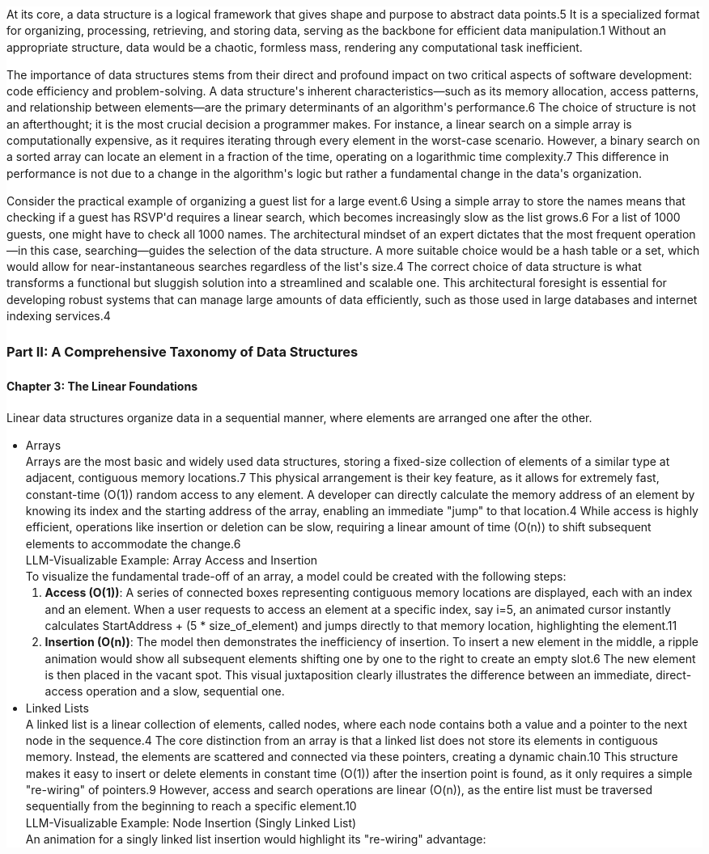 At its core, a data structure is a logical framework that gives shape and purpose to abstract data points.5 It is a specialized format for organizing, processing, retrieving, and storing data, serving as the backbone for efficient data manipulation.1 Without an appropriate structure, data would be a chaotic, formless mass, rendering any computational task inefficient.

The importance of data structures stems from their direct and profound impact on two critical aspects of software development: code efficiency and problem-solving. A data structure's inherent characteristics—such as its memory allocation, access patterns, and relationship between elements—are the primary determinants of an algorithm's performance.6 The choice of structure is not an afterthought; it is the most crucial decision a programmer makes. For instance, a linear search on a simple array is computationally expensive, as it requires iterating through every element in the worst-case scenario. However, a binary search on a sorted array can locate an element in a fraction of the time, operating on a logarithmic time complexity.7 This difference in performance is not due to a change in the algorithm's logic but rather a fundamental change in the data's organization.

Consider the practical example of organizing a guest list for a large event.6 Using a simple array to store the names means that checking if a guest has RSVP'd requires a linear search, which becomes increasingly slow as the list grows.6 For a list of 1000 guests, one might have to check all 1000 names. The architectural mindset of an expert dictates that the most frequent operation—in this case, searching—guides the selection of the data structure. A more suitable choice would be a hash table or a set, which would allow for near-instantaneous searches regardless of the list's size.4 The correct choice of data structure is what transforms a functional but sluggish solution into a streamlined and scalable one. This architectural foresight is essential for developing robust systems that can manage large amounts of data efficiently, such as those used in large databases and internet indexing services.4

### **Part II: A Comprehensive Taxonomy of Data Structures**

#### **Chapter 3: The Linear Foundations**

Linear data structures organize data in a sequential manner, where elements are arranged one after the other.

* Arrays  
  Arrays are the most basic and widely used data structures, storing a fixed-size collection of elements of a similar type at adjacent, contiguous memory locations.7 This physical arrangement is their key feature, as it allows for extremely fast, constant-time (O(1)) random access to any element. A developer can directly calculate the memory address of an element by knowing its index and the starting address of the array, enabling an immediate "jump" to that location.4 While access is highly efficient, operations like insertion or deletion can be slow, requiring a linear amount of time (O(n)) to shift subsequent elements to accommodate the change.6  
  LLM-Visualizable Example: Array Access and Insertion  
  To visualize the fundamental trade-off of an array, a model could be created with the following steps:  
  1. **Access (O(1))**: A series of connected boxes representing contiguous memory locations are displayed, each with an index and an element. When a user requests to access an element at a specific index, say i=5, an animated cursor instantly calculates StartAddress \+ (5 \* size\_of\_element) and jumps directly to that memory location, highlighting the element.11  
  2. **Insertion (O(n))**: The model then demonstrates the inefficiency of insertion. To insert a new element in the middle, a ripple animation would show all subsequent elements shifting one by one to the right to create an empty slot.6 The new element is then placed in the vacant spot. This visual juxtaposition clearly illustrates the difference between an immediate, direct-access operation and a slow, sequential one.  
* Linked Lists  
  A linked list is a linear collection of elements, called nodes, where each node contains both a value and a pointer to the next node in the sequence.4 The core distinction from an array is that a linked list does not store its elements in contiguous memory. Instead, the elements are scattered and connected via these pointers, creating a dynamic chain.10 This structure makes it easy to insert or delete elements in constant time (O(1)) after the insertion point is found, as it only requires a simple "re-wiring" of pointers.9 However, access and search operations are linear (O(n)), as the entire list must be traversed sequentially from the beginning to reach a specific element.10  
  LLM-Visualizable Example: Node Insertion (Singly Linked List)  
  An animation for a singly linked list insertion would highlight its "re-wiring" advantage:  